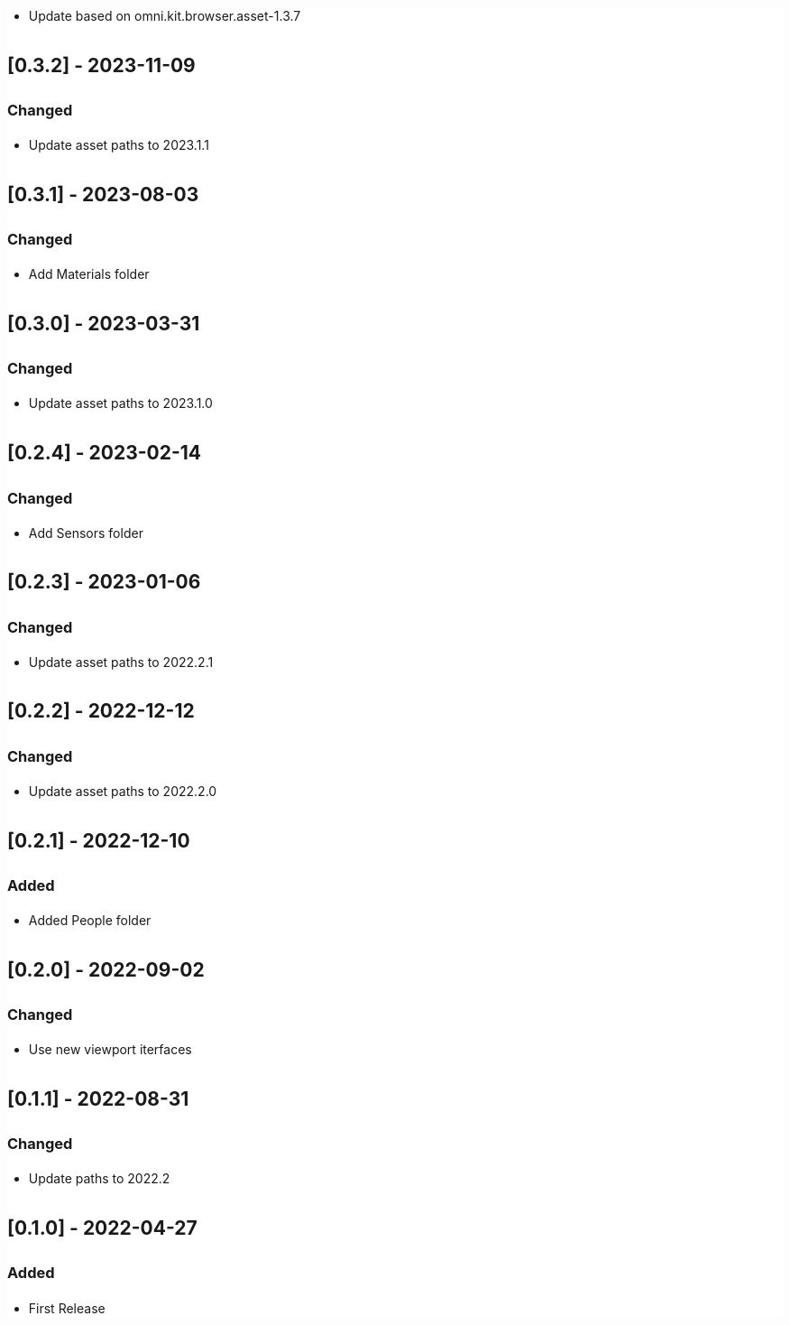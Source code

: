 - Update based on omni.kit.browser.asset-1.3.7

## [0.3.2] - 2023-11-09
### Changed

- Update asset paths to 2023.1.1

## [0.3.1] - 2023-08-03
### Changed

- Add Materials folder

## [0.3.0] - 2023-03-31
### Changed

- Update asset paths to 2023.1.0

## [0.2.4] - 2023-02-14
### Changed

- Add Sensors folder

## [0.2.3] - 2023-01-06
### Changed

- Update asset paths to 2022.2.1

## [0.2.2] - 2022-12-12
### Changed

- Update asset paths to 2022.2.0

## [0.2.1] - 2022-12-10
### Added
- Added People folder

## [0.2.0] - 2022-09-02
### Changed
- Use new viewport iterfaces

## [0.1.1] - 2022-08-31
### Changed
- Update paths to 2022.2

## [0.1.0] - 2022-04-27
### Added
- First Release
